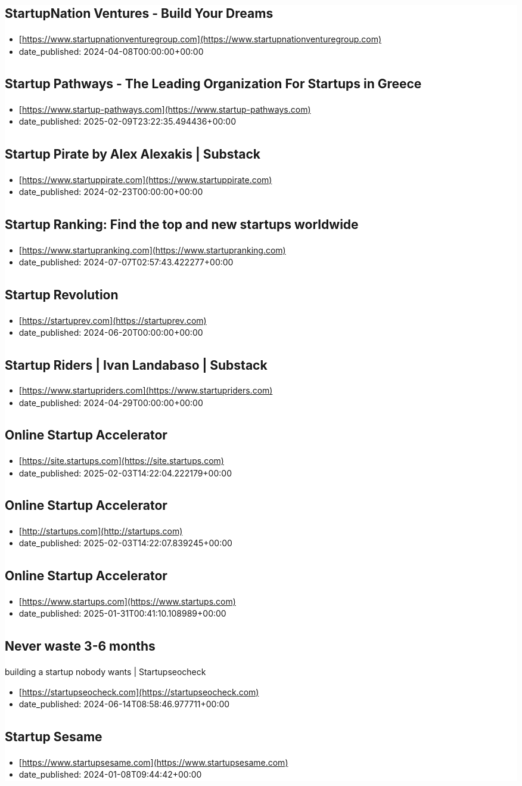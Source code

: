  ## StartupNation Ventures - Build Your Dreams
 - [https://www.startupnationventuregroup.com](https://www.startupnationventuregroup.com)
 - date_published: 2024-04-08T00:00:00+00:00

 ## Startup Pathways - The Leading Organization For Startups in Greece
 - [https://www.startup-pathways.com](https://www.startup-pathways.com)
 - date_published: 2025-02-09T23:22:35.494436+00:00

 ## Startup Pirate by Alex Alexakis | Substack
 - [https://www.startuppirate.com](https://www.startuppirate.com)
 - date_published: 2024-02-23T00:00:00+00:00

 ## Startup Ranking: Find the top and new startups worldwide
 - [https://www.startupranking.com](https://www.startupranking.com)
 - date_published: 2024-07-07T02:57:43.422277+00:00

 ## Startup Revolution
 - [https://startuprev.com](https://startuprev.com)
 - date_published: 2024-06-20T00:00:00+00:00

 ## Startup Riders | Ivan Landabaso | Substack
 - [https://www.startupriders.com](https://www.startupriders.com)
 - date_published: 2024-04-29T00:00:00+00:00

 ## Online Startup Accelerator
 - [https://site.startups.com](https://site.startups.com)
 - date_published: 2025-02-03T14:22:04.222179+00:00

 ## Online Startup Accelerator
 - [http://startups.com](http://startups.com)
 - date_published: 2025-02-03T14:22:07.839245+00:00

 ## Online Startup Accelerator
 - [https://www.startups.com](https://www.startups.com)
 - date_published: 2025-01-31T00:41:10.108989+00:00

 ## Never waste 3-6 months
building a startup nobody wants | Startupseocheck
 - [https://startupseocheck.com](https://startupseocheck.com)
 - date_published: 2024-06-14T08:58:46.977711+00:00

 ## Startup Sesame
 - [https://www.startupsesame.com](https://www.startupsesame.com)
 - date_published: 2024-01-08T09:44:42+00:00
